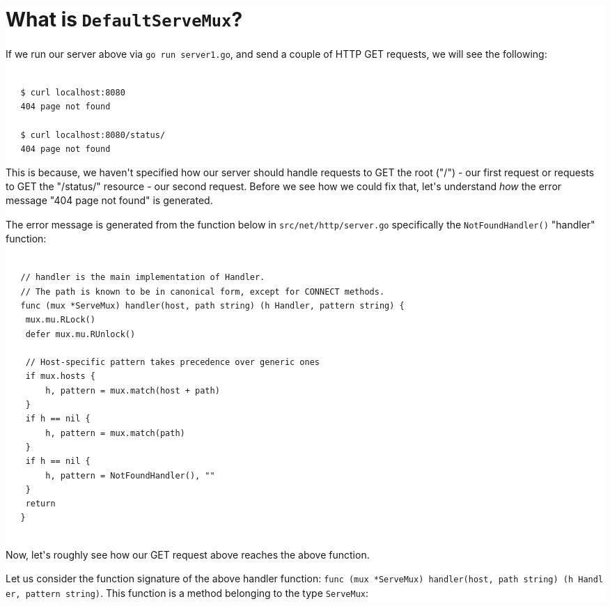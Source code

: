 
# What is `DefaultServeMux`?


If we run our server above via ``go run server1.go``, and send a couple of HTTP GET requests, we will see the following:

```
   
   $ curl localhost:8080
   404 page not found
   
   $ curl localhost:8080/status/
   404 page not found
```

This is because, we haven't specified how our server should handle requests to GET the root ("/") - our first request or 
requests to GET the "/status/" resource - our second request. Before we see how we could fix that, let's understand 
*how* the error message "404 page not found" is generated.

The error message is generated from the function below in `src/net/http/server.go` specifically the `NotFoundHandler()` 
"handler" function:

```

   // handler is the main implementation of Handler.
   // The path is known to be in canonical form, except for CONNECT methods.
   func (mux *ServeMux) handler(host, path string) (h Handler, pattern string) {
   	mux.mu.RLock()
   	defer mux.mu.RUnlock()
   
   	// Host-specific pattern takes precedence over generic ones
   	if mux.hosts {
   		h, pattern = mux.match(host + path)
   	}
   	if h == nil {
   		h, pattern = mux.match(path)
   	}
   	if h == nil {
   		h, pattern = NotFoundHandler(), ""
   	}
   	return
   }
   
 ```  


Now, let's roughly see how our GET request above reaches the above function. 

Let us consider the function signature of the above handler function: `func (mux *ServeMux) handler(host, path string) (h Handler, pattern string)`. This function is a method belonging to the type `ServeMux`:

